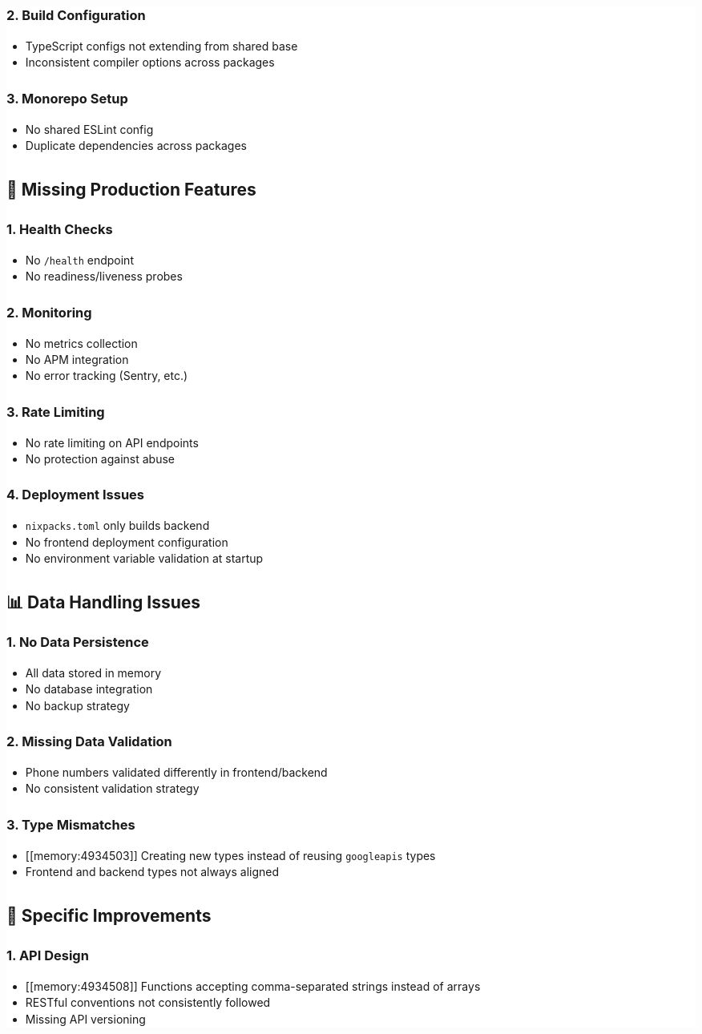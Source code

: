 ### 2. **Build Configuration**
- TypeScript configs not extending from shared base
- Inconsistent compiler options across packages

### 3. **Monorepo Setup**
- No shared ESLint config
- Duplicate dependencies across packages

## 🚀 Missing Production Features

### 1. **Health Checks**
- No `/health` endpoint
- No readiness/liveness probes

### 2. **Monitoring**
- No metrics collection
- No APM integration
- No error tracking (Sentry, etc.)

### 3. **Rate Limiting**
- No rate limiting on API endpoints
- No protection against abuse

### 4. **Deployment Issues**
- `nixpacks.toml` only builds backend
- No frontend deployment configuration
- No environment variable validation at startup

## 📊 Data Handling Issues

### 1. **No Data Persistence**
- All data stored in memory
- No database integration
- No backup strategy

### 2. **Missing Data Validation**
- Phone numbers validated differently in frontend/backend
- No consistent validation strategy

### 3. **Type Mismatches**
- [[memory:4934503]] Creating new types instead of reusing `googleapis` types
- Frontend and backend types not always aligned

## 🎯 Specific Improvements

### 1. **API Design**
- [[memory:4934508]] Functions accepting comma-separated strings instead of arrays
- RESTful conventions not consistently followed
- Missing API versioning
